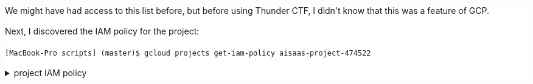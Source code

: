 We might have had access to this list before, but before using Thunder CTF, I didn't know that this was a feature of GCP.

Next, I discovered the IAM policy for the project:

```console
[MacBook-Pro scripts] (master)$ gcloud projects get-iam-policy aisaas-project-474522
```

<details>
<summary>project IAM policy</summary>

```yaml
bindings:
- members:
  - serviceAccount:sa-implicit-a@aisaas-project-474522.iam.gserviceaccount.com
  role: projects/aisaas-project-474522/roles/HINT_Check_resources_based_permissions_GCP_can_do_resource_based
- members:
  - serviceAccount:function-sa@aisaas-project-474522.iam.gserviceaccount.com
  role: projects/aisaas-project-474522/roles/artifactRegistryRO
- members:
  - serviceAccount:sa-secretmgr@aisaas-project-474522.iam.gserviceaccount.com
  role: projects/aisaas-project-474522/roles/secretmgrcustom
- members:
  - serviceAccount:function-sa@aisaas-project-474522.iam.gserviceaccount.com
  - serviceAccount:sa-implicit-a@aisaas-project-474522.iam.gserviceaccount.com
  - serviceAccount:sa-implicit-b@aisaas-project-474522.iam.gserviceaccount.com
  - serviceAccount:sa-implicit-c@aisaas-project-474522.iam.gserviceaccount.com
  - serviceAccount:sa-secretmgr@aisaas-project-474522.iam.gserviceaccount.com
  - serviceAccount:vm-serviceaccount@aisaas-project-474522.iam.gserviceaccount.com
  role: projects/aisaas-project-474522/roles/serviceAccountViewOnly
- members:
  - serviceAccount:sa-implicit-c@aisaas-project-474522.iam.gserviceaccount.com
  role: projects/aisaas-project-474522/roles/setmedatacustom
- members:
  - serviceAccount:function-sa@aisaas-project-474522.iam.gserviceaccount.com
  role: roles/artifactregistry.reader
- members:
  - serviceAccount:service-753482425537@gcp-sa-artifactregistry.iam.gserviceaccount.com
  role: roles/artifactregistry.serviceAgent
- members:
  - serviceAccount:753482425537@cloudbuild.gserviceaccount.com
  role: roles/cloudbuild.builds.builder
- members:
  - serviceAccount:service-753482425537@gcp-sa-cloudbuild.iam.gserviceaccount.com
  role: roles/cloudbuild.serviceAgent
- members:
  - serviceAccount:service-753482425537@gcf-admin-robot.iam.gserviceaccount.com
  role: roles/cloudfunctions.serviceAgent
- members:
  - serviceAccount:sa-implicit-c@aisaas-project-474522.iam.gserviceaccount.com
  role: roles/compute.osLogin
- members:
  - serviceAccount:service-753482425537@compute-system.iam.gserviceaccount.com
  role: roles/compute.serviceAgent
- members:
  - serviceAccount:sa-implicit-c@aisaas-project-474522.iam.gserviceaccount.com
  role: roles/compute.viewer
- members:
  - serviceAccount:service-753482425537@containerregistry.iam.gserviceaccount.com
  role: roles/containerregistry.ServiceAgent
- members:
  - serviceAccount:753482425537@cloudservices.gserviceaccount.com
  role: roles/editor
- members:
```